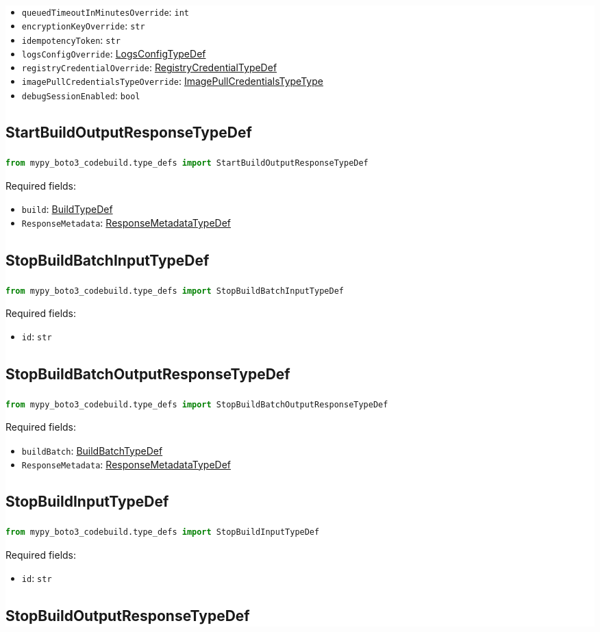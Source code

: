 - `queuedTimeoutInMinutesOverride`: `int`
- `encryptionKeyOverride`: `str`
- `idempotencyToken`: `str`
- `logsConfigOverride`: [LogsConfigTypeDef](./type_defs.md#logsconfigtypedef)
- `registryCredentialOverride`:
  [RegistryCredentialTypeDef](./type_defs.md#registrycredentialtypedef)
- `imagePullCredentialsTypeOverride`:
  [ImagePullCredentialsTypeType](./literals.md#imagepullcredentialstypetype)
- `debugSessionEnabled`: `bool`

## StartBuildOutputResponseTypeDef

```python
from mypy_boto3_codebuild.type_defs import StartBuildOutputResponseTypeDef
```

Required fields:

- `build`: [BuildTypeDef](./type_defs.md#buildtypedef)
- `ResponseMetadata`:
  [ResponseMetadataTypeDef](./type_defs.md#responsemetadatatypedef)

## StopBuildBatchInputTypeDef

```python
from mypy_boto3_codebuild.type_defs import StopBuildBatchInputTypeDef
```

Required fields:

- `id`: `str`

## StopBuildBatchOutputResponseTypeDef

```python
from mypy_boto3_codebuild.type_defs import StopBuildBatchOutputResponseTypeDef
```

Required fields:

- `buildBatch`: [BuildBatchTypeDef](./type_defs.md#buildbatchtypedef)
- `ResponseMetadata`:
  [ResponseMetadataTypeDef](./type_defs.md#responsemetadatatypedef)

## StopBuildInputTypeDef

```python
from mypy_boto3_codebuild.type_defs import StopBuildInputTypeDef
```

Required fields:

- `id`: `str`

## StopBuildOutputResponseTypeDef
